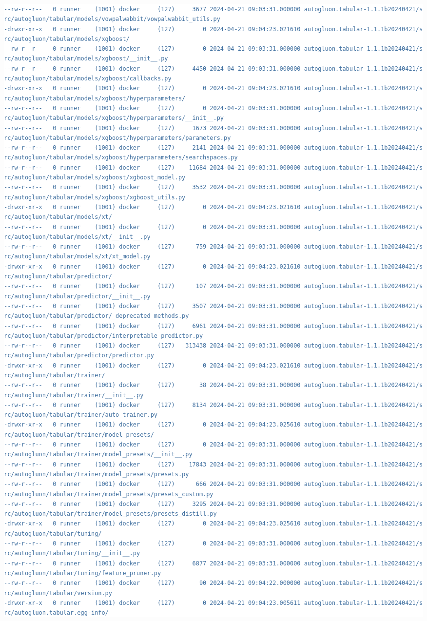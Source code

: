 ```diff
--rw-r--r--   0 runner    (1001) docker     (127)     3677 2024-04-21 09:03:31.000000 autogluon.tabular-1.1.1b20240421/src/autogluon/tabular/models/vowpalwabbit/vowpalwabbit_utils.py
-drwxr-xr-x   0 runner    (1001) docker     (127)        0 2024-04-21 09:04:23.021610 autogluon.tabular-1.1.1b20240421/src/autogluon/tabular/models/xgboost/
--rw-r--r--   0 runner    (1001) docker     (127)        0 2024-04-21 09:03:31.000000 autogluon.tabular-1.1.1b20240421/src/autogluon/tabular/models/xgboost/__init__.py
--rw-r--r--   0 runner    (1001) docker     (127)     4450 2024-04-21 09:03:31.000000 autogluon.tabular-1.1.1b20240421/src/autogluon/tabular/models/xgboost/callbacks.py
-drwxr-xr-x   0 runner    (1001) docker     (127)        0 2024-04-21 09:04:23.021610 autogluon.tabular-1.1.1b20240421/src/autogluon/tabular/models/xgboost/hyperparameters/
--rw-r--r--   0 runner    (1001) docker     (127)        0 2024-04-21 09:03:31.000000 autogluon.tabular-1.1.1b20240421/src/autogluon/tabular/models/xgboost/hyperparameters/__init__.py
--rw-r--r--   0 runner    (1001) docker     (127)     1673 2024-04-21 09:03:31.000000 autogluon.tabular-1.1.1b20240421/src/autogluon/tabular/models/xgboost/hyperparameters/parameters.py
--rw-r--r--   0 runner    (1001) docker     (127)     2141 2024-04-21 09:03:31.000000 autogluon.tabular-1.1.1b20240421/src/autogluon/tabular/models/xgboost/hyperparameters/searchspaces.py
--rw-r--r--   0 runner    (1001) docker     (127)    11684 2024-04-21 09:03:31.000000 autogluon.tabular-1.1.1b20240421/src/autogluon/tabular/models/xgboost/xgboost_model.py
--rw-r--r--   0 runner    (1001) docker     (127)     3532 2024-04-21 09:03:31.000000 autogluon.tabular-1.1.1b20240421/src/autogluon/tabular/models/xgboost/xgboost_utils.py
-drwxr-xr-x   0 runner    (1001) docker     (127)        0 2024-04-21 09:04:23.021610 autogluon.tabular-1.1.1b20240421/src/autogluon/tabular/models/xt/
--rw-r--r--   0 runner    (1001) docker     (127)        0 2024-04-21 09:03:31.000000 autogluon.tabular-1.1.1b20240421/src/autogluon/tabular/models/xt/__init__.py
--rw-r--r--   0 runner    (1001) docker     (127)      759 2024-04-21 09:03:31.000000 autogluon.tabular-1.1.1b20240421/src/autogluon/tabular/models/xt/xt_model.py
-drwxr-xr-x   0 runner    (1001) docker     (127)        0 2024-04-21 09:04:23.021610 autogluon.tabular-1.1.1b20240421/src/autogluon/tabular/predictor/
--rw-r--r--   0 runner    (1001) docker     (127)      107 2024-04-21 09:03:31.000000 autogluon.tabular-1.1.1b20240421/src/autogluon/tabular/predictor/__init__.py
--rw-r--r--   0 runner    (1001) docker     (127)     3507 2024-04-21 09:03:31.000000 autogluon.tabular-1.1.1b20240421/src/autogluon/tabular/predictor/_deprecated_methods.py
--rw-r--r--   0 runner    (1001) docker     (127)     6961 2024-04-21 09:03:31.000000 autogluon.tabular-1.1.1b20240421/src/autogluon/tabular/predictor/interpretable_predictor.py
--rw-r--r--   0 runner    (1001) docker     (127)   313438 2024-04-21 09:03:31.000000 autogluon.tabular-1.1.1b20240421/src/autogluon/tabular/predictor/predictor.py
-drwxr-xr-x   0 runner    (1001) docker     (127)        0 2024-04-21 09:04:23.021610 autogluon.tabular-1.1.1b20240421/src/autogluon/tabular/trainer/
--rw-r--r--   0 runner    (1001) docker     (127)       38 2024-04-21 09:03:31.000000 autogluon.tabular-1.1.1b20240421/src/autogluon/tabular/trainer/__init__.py
--rw-r--r--   0 runner    (1001) docker     (127)     8134 2024-04-21 09:03:31.000000 autogluon.tabular-1.1.1b20240421/src/autogluon/tabular/trainer/auto_trainer.py
-drwxr-xr-x   0 runner    (1001) docker     (127)        0 2024-04-21 09:04:23.025610 autogluon.tabular-1.1.1b20240421/src/autogluon/tabular/trainer/model_presets/
--rw-r--r--   0 runner    (1001) docker     (127)        0 2024-04-21 09:03:31.000000 autogluon.tabular-1.1.1b20240421/src/autogluon/tabular/trainer/model_presets/__init__.py
--rw-r--r--   0 runner    (1001) docker     (127)    17843 2024-04-21 09:03:31.000000 autogluon.tabular-1.1.1b20240421/src/autogluon/tabular/trainer/model_presets/presets.py
--rw-r--r--   0 runner    (1001) docker     (127)      666 2024-04-21 09:03:31.000000 autogluon.tabular-1.1.1b20240421/src/autogluon/tabular/trainer/model_presets/presets_custom.py
--rw-r--r--   0 runner    (1001) docker     (127)     3295 2024-04-21 09:03:31.000000 autogluon.tabular-1.1.1b20240421/src/autogluon/tabular/trainer/model_presets/presets_distill.py
-drwxr-xr-x   0 runner    (1001) docker     (127)        0 2024-04-21 09:04:23.025610 autogluon.tabular-1.1.1b20240421/src/autogluon/tabular/tuning/
--rw-r--r--   0 runner    (1001) docker     (127)        0 2024-04-21 09:03:31.000000 autogluon.tabular-1.1.1b20240421/src/autogluon/tabular/tuning/__init__.py
--rw-r--r--   0 runner    (1001) docker     (127)     6877 2024-04-21 09:03:31.000000 autogluon.tabular-1.1.1b20240421/src/autogluon/tabular/tuning/feature_pruner.py
--rw-r--r--   0 runner    (1001) docker     (127)       90 2024-04-21 09:04:22.000000 autogluon.tabular-1.1.1b20240421/src/autogluon/tabular/version.py
-drwxr-xr-x   0 runner    (1001) docker     (127)        0 2024-04-21 09:04:23.005611 autogluon.tabular-1.1.1b20240421/src/autogluon.tabular.egg-info/
```